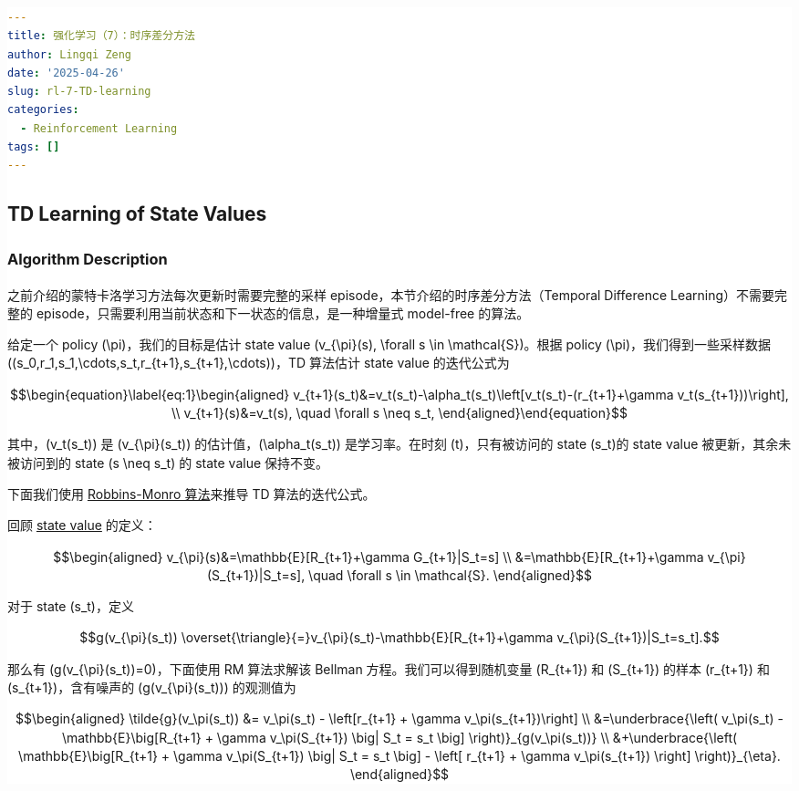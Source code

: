 ```yaml
---
title: 强化学习（7）：时序差分方法
author: Lingqi Zeng
date: '2025-04-26'
slug: rl-7-TD-learning
categories:
  - Reinforcement Learning
tags: []
---
```


## TD Learning of State Values

### Algorithm Description

之前介绍的蒙特卡洛学习方法每次更新时需要完整的采样 episode，本节介绍的时序差分方法（Temporal Difference Learning）不需要完整的 episode，只需要利用当前状态和下一状态的信息，是一种增量式 model-free 的算法。

给定一个 policy \(\pi\)，我们的目标是估计 state value \(v_{\pi}(s), \forall s \in \mathcal{S}\)。根据 policy \(\pi\)，我们得到一些采样数据 \((s_0,r_1,s_1,\cdots,s_t,r_{t+1},s_{t+1},\cdots)\)，TD 算法估计 state value 的迭代公式为

$$\begin{equation}\label{eq:1}\begin{aligned}
v_{t+1}(s_t)&=v_t(s_t)-\alpha_t(s_t)\left[v_t(s_t)-(r_{t+1}+\gamma v_t(s_{t+1}))\right], \\
v_{t+1}(s)&=v_t(s), \quad \forall s \neq s_t,
\end{aligned}\end{equation}$$

其中，\(v_t(s_t)\) 是 \(v_{\pi}(s_t)\) 的估计值，\(\alpha_t(s_t)\) 是学习率。在时刻 \(t\)，只有被访问的 state \(s_t\)的 state value 被更新，其余未被访问到的 state \(s \neq s_t\) 的 state value 保持不变。

下面我们使用 [Robbins-Monro 算法](/blog/rl-1-basic-concepts/)来推导 TD 算法的迭代公式。

回顾 [state value](/blog/rl-6-stochastic-approximation-and-stochastic-gradient-descent/) 的定义：

$$\begin{aligned}
v_{\pi}(s)&=\mathbb{E}[R_{t+1}+\gamma G_{t+1}|S_t=s] \\
&=\mathbb{E}[R_{t+1}+\gamma v_{\pi}(S_{t+1})|S_t=s], \quad \forall s \in \mathcal{S}.
\end{aligned}$$

对于 state \(s_t\)，定义

$$g(v_{\pi}(s_t)) \overset{\triangle}{=}v_{\pi}(s_t)-\mathbb{E}[R_{t+1}+\gamma v_{\pi}(S_{t+1})|S_t=s_t].$$

那么有 \(g(v_{\pi}(s_t))=0\)，下面使用 RM 算法求解该 Bellman 方程。我们可以得到随机变量 \(R_{t+1}\) 和 \(S_{t+1}\) 的样本 \(r_{t+1}\) 和 \(s_{t+1}\)，含有噪声的 \(g(v_{\pi}(s_t))\) 的观测值为

$$\begin{aligned}
\tilde{g}(v_\pi(s_t)) &= v_\pi(s_t) - \left[r_{t+1} + \gamma v_\pi(s_{t+1})\right] \\
&=\underbrace{\left( v_\pi(s_t) - \mathbb{E}\big[R_{t+1} + \gamma v_\pi(S_{t+1}) \big| S_t = s_t \big] \right)}_{g(v_\pi(s_t))} \\
&+\underbrace{\left( \mathbb{E}\big[R_{t+1} + \gamma v_\pi(S_{t+1}) \big| S_t = s_t \big] - \left[ r_{t+1} + \gamma v_\pi(s_{t+1}) \right] \right)}_{\eta}.
\end{aligned}$$
